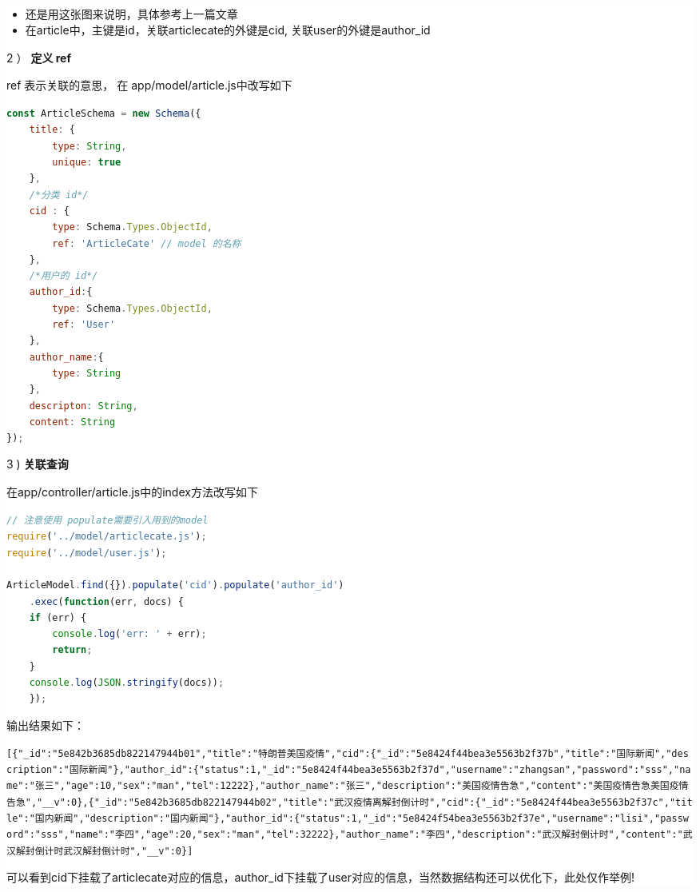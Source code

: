 - 还是用这张图来说明，具体参考上一篇文章
- 在article中，主键是id，关联articlecate的外键是cid, 关联user的外键是author_id

2 ） **定义 ref**

ref 表示关联的意思， 在 app/model/article.js中改写如下

```js
const ArticleSchema = new Schema({
    title: {
        type: String, 
        unique: true
    },
    /*分类 id*/
    cid : {
        type: Schema.Types.ObjectId, 
        ref: 'ArticleCate' // model 的名称
    },
    /*用户的 id*/
    author_id:{
        type: Schema.Types.ObjectId,
        ref: 'User'
    },
    author_name:{
        type: String
    },
    descripton: String,
    content: String
});
```

3 ) **关联查询**

在app/controller/article.js中的index方法改写如下

```js
// 注意使用 populate需要引入用到的model
require('../model/articlecate.js');
require('../model/user.js');

ArticleModel.find({}).populate('cid').populate('author_id')
    .exec(function(err, docs) {
    if (err) {
        console.log('err: ' + err);
        return;
    }
    console.log(JSON.stringify(docs));
    });
```

输出结果如下：

```shell
[{"_id":"5e842b3685db822147944b01","title":"特朗普美国疫情","cid":{"_id":"5e8424f44bea3e5563b2f37b","title":"国际新闻","description":"国际新闻"},"author_id":{"status":1,"_id":"5e8424f44bea3e5563b2f37d","username":"zhangsan","password":"sss","name":"张三","age":10,"sex":"man","tel":12222},"author_name":"张三","description":"美国疫情告急","content":"美国疫情告急美国疫情告急","__v":0},{"_id":"5e842b3685db822147944b02","title":"武汉疫情离解封倒计时","cid":{"_id":"5e8424f44bea3e5563b2f37c","title":"国内新闻","description":"国内新闻"},"author_id":{"status":1,"_id":"5e8424f54bea3e5563b2f37e","username":"lisi","password":"sss","name":"李四","age":20,"sex":"man","tel":32222},"author_name":"李四","description":"武汉解封倒计时","content":"武汉解封倒计时武汉解封倒计时","__v":0}]
```

可以看到cid下挂载了articlecate对应的信息，author_id下挂载了user对应的信息，当然数据结构还可以优化下，此处仅作举例!